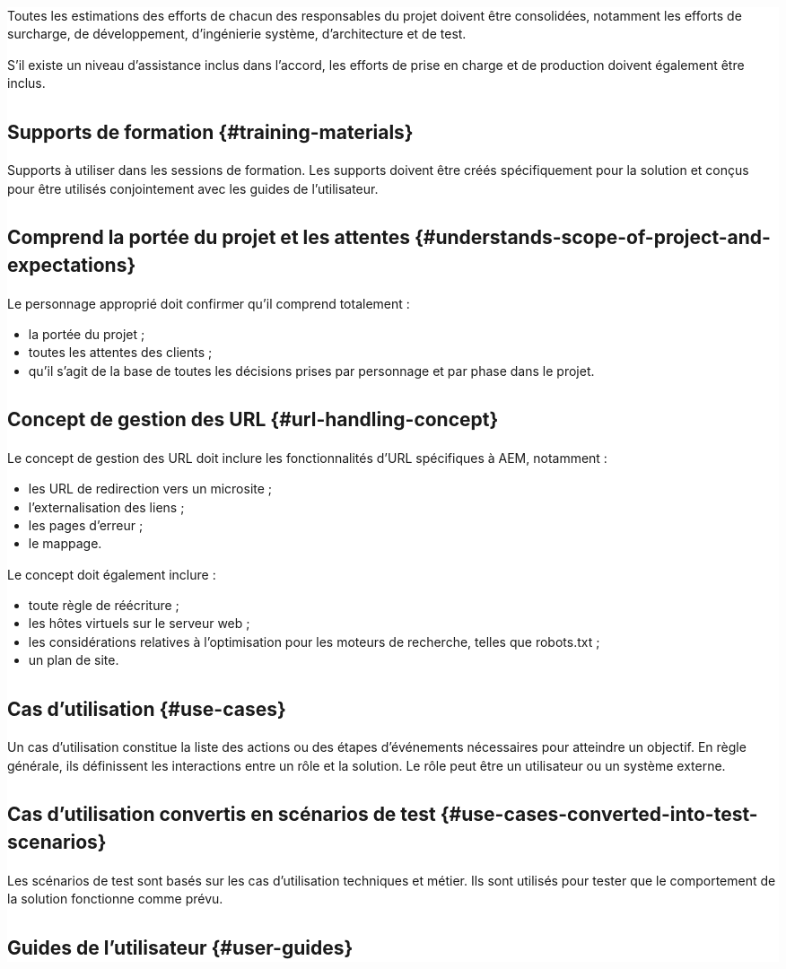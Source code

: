 Toutes les estimations des efforts de chacun des responsables du projet doivent être consolidées, notamment les efforts de surcharge, de développement, d’ingénierie système, d’architecture et de test.

S’il existe un niveau d’assistance inclus dans l’accord, les efforts de prise en charge et de production doivent également être inclus.

## Supports de formation  {#training-materials}

Supports à utiliser dans les sessions de formation. Les supports doivent être créés spécifiquement pour la solution et conçus pour être utilisés conjointement avec les guides de l’utilisateur.

## Comprend la portée du projet et les attentes  {#understands-scope-of-project-and-expectations}

Le personnage approprié doit confirmer qu’il comprend totalement :

* la portée du projet ;
* toutes les attentes des clients ;
* qu’il s’agit de la base de toutes les décisions prises par personnage et par phase dans le projet.

## Concept de gestion des URL  {#url-handling-concept}

Le concept de gestion des URL doit inclure les fonctionnalités d’URL spécifiques à AEM, notamment :

* les URL de redirection vers un microsite ;
* l’externalisation des liens ;
* les pages d’erreur ;
* le mappage.

Le concept doit également inclure :

* toute règle de réécriture ;
* les hôtes virtuels sur le serveur web ;
* les considérations relatives à l’optimisation pour les moteurs de recherche, telles que robots.txt ;
* un plan de site.

## Cas d’utilisation {#use-cases}

Un cas d’utilisation constitue la liste des actions ou des étapes d’événements nécessaires pour atteindre un objectif. En règle générale, ils définissent les interactions entre un rôle et la solution. Le rôle peut être un utilisateur ou un système externe.

## Cas d’utilisation convertis en scénarios de test  {#use-cases-converted-into-test-scenarios}

Les scénarios de test sont basés sur les cas d’utilisation techniques et métier. Ils sont utilisés pour tester que le comportement de la solution fonctionne comme prévu.

## Guides de l’utilisateur {#user-guides}
